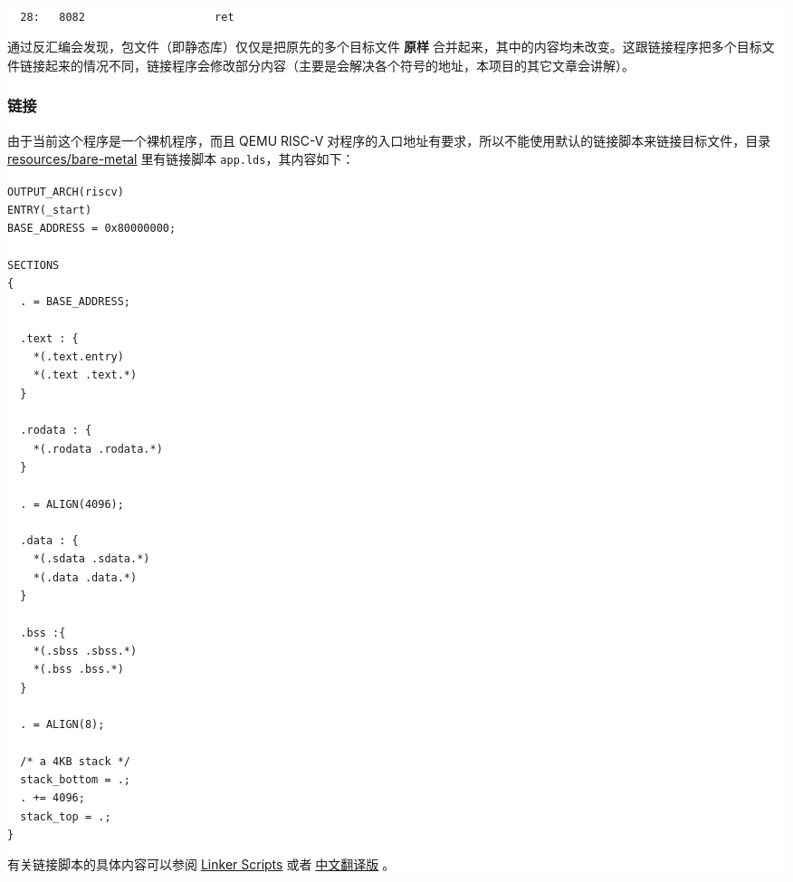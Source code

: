 ```text
  28:   8082                    ret
```

通过反汇编会发现，包文件（即静态库）仅仅是把原先的多个目标文件 **原样** 合并起来，其中的内容均未改变。这跟链接程序把多个目标文件链接起来的情况不同，链接程序会修改部分内容（主要是会解决各个符号的地址，本项目的其它文章会讲解）。

### 链接

由于当前这个程序是一个裸机程序，而且 QEMU RISC-V 对程序的入口地址有要求，所以不能使用默认的链接脚本来链接目标文件，目录 [resources/bare-metal](./resources/bare-metal/) 里有链接脚本 `app.lds`，其内容如下：

```text
OUTPUT_ARCH(riscv)
ENTRY(_start)
BASE_ADDRESS = 0x80000000;

SECTIONS
{
  . = BASE_ADDRESS;

  .text : {
    *(.text.entry)
    *(.text .text.*)
  }

  .rodata : {
    *(.rodata .rodata.*)
  }

  . = ALIGN(4096);

  .data : {
    *(.sdata .sdata.*)
    *(.data .data.*)
  }

  .bss :{
    *(.sbss .sbss.*)
    *(.bss .bss.*)
  }

  . = ALIGN(8);

  /* a 4KB stack */
  stack_bottom = .;
  . += 4096;
  stack_top = .;
}
```

有关链接脚本的具体内容可以参阅 [Linker Scripts](https://sourceware.org/binutils/docs/ld/Scripts.html) 或者 [中文翻译版](https://blog.csdn.net/m0_47799526/article/details/108765403) 。
